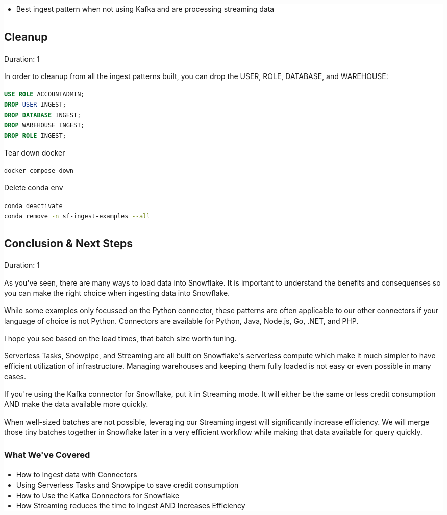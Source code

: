 * Best ingest pattern when not using Kafka and are processing streaming data

## Cleanup
Duration: 1

In order to cleanup from all the ingest patterns built, you can drop the USER, ROLE, DATABASE, and WAREHOUSE:

```sql
USE ROLE ACCOUNTADMIN;
DROP USER INGEST;
DROP DATABASE INGEST;
DROP WAREHOUSE INGEST;
DROP ROLE INGEST;
```

Tear down docker

```bash
docker compose down
```

Delete conda env

```bash
conda deactivate
conda remove -n sf-ingest-examples --all
```

## Conclusion & Next Steps
Duration: 1

As you've seen, there are many ways to load data into Snowflake. It is important to understand the benefits and consequenses so you can make the right choice when ingesting data into Snowflake. 

While some examples only focussed on the Python connector, these patterns are often applicable to our other connectors if your language of choice is not Python. Connectors are available for Python, Java, Node.js, Go, .NET, and PHP.

I hope you see based on the load times, that batch size worth tuning.

Serverless Tasks, Snowpipe, and Streaming are all built on Snowflake's serverless compute which make it much simpler to have efficient utilization of infrastructure. Managing warehouses and keeping them fully loaded is not easy or even possible in many cases.

If you're using the Kafka connector for Snowflake, put it in Streaming mode. It will either be the same or less credit consumption AND make the data available more quickly.

When well-sized batches are not possible, leveraging our Streaming ingest will significantly increase efficiency. We will merge those tiny batches together in Snowflake later in a very efficient workflow while making that data available for query quickly.


### What We've Covered
- How to Ingest data with Connectors
- Using Serverless Tasks and Snowpipe to save credit consumption
- How to Use the Kafka Connectors for Snowflake
- How Streaming reduces the time to Ingest AND Increases Efficiency
